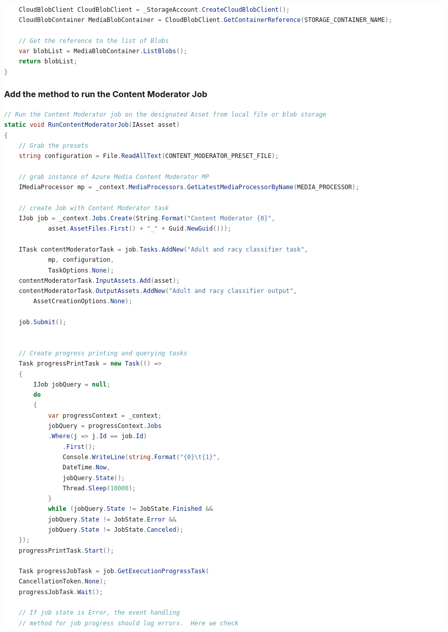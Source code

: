 ```csharp
    CloudBlobClient CloudBlobClient = _StorageAccount.CreateCloudBlobClient();
    CloudBlobContainer MediaBlobContainer = CloudBlobClient.GetContainerReference(STORAGE_CONTAINER_NAME);

    // Get the reference to the list of Blobs 
    var blobList = MediaBlobContainer.ListBlobs();
    return blobList;
}
```

### Add the method to run the Content Moderator Job

```csharp
// Run the Content Moderator job on the designated Asset from local file or blob storage
static void RunContentModeratorJob(IAsset asset)
{
    // Grab the presets
    string configuration = File.ReadAllText(CONTENT_MODERATOR_PRESET_FILE);

    // grab instance of Azure Media Content Moderator MP
    IMediaProcessor mp = _context.MediaProcessors.GetLatestMediaProcessorByName(MEDIA_PROCESSOR);

    // create Job with Content Moderator task
    IJob job = _context.Jobs.Create(String.Format("Content Moderator {0}",
            asset.AssetFiles.First() + "_" + Guid.NewGuid()));

    ITask contentModeratorTask = job.Tasks.AddNew("Adult and racy classifier task",
            mp, configuration,
            TaskOptions.None);
    contentModeratorTask.InputAssets.Add(asset);
    contentModeratorTask.OutputAssets.AddNew("Adult and racy classifier output",
        AssetCreationOptions.None);

    job.Submit();


    // Create progress printing and querying tasks
    Task progressPrintTask = new Task(() =>
    {
        IJob jobQuery = null;
        do
        {
            var progressContext = _context;
            jobQuery = progressContext.Jobs
            .Where(j => j.Id == job.Id)
                .First();
                Console.WriteLine(string.Format("{0}\t{1}",
                DateTime.Now,
                jobQuery.State));
                Thread.Sleep(10000);
            }
            while (jobQuery.State != JobState.Finished &&
            jobQuery.State != JobState.Error &&
            jobQuery.State != JobState.Canceled);
    });
    progressPrintTask.Start();

    Task progressJobTask = job.GetExecutionProgressTask(
    CancellationToken.None);
    progressJobTask.Wait();

    // If job state is Error, the event handling 
    // method for job progress should log errors.  Here we check 
```